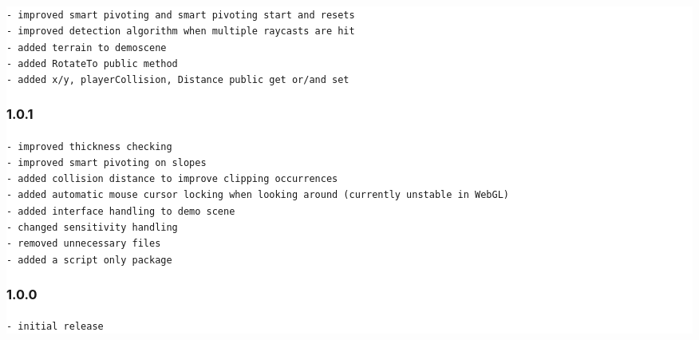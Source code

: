 	- improved smart pivoting and smart pivoting start and resets
	- improved detection algorithm when multiple raycasts are hit
	- added terrain to demoscene
	- added RotateTo public method
	- added x/y, playerCollision, Distance public get or/and set
### 1.0.1
	- improved thickness checking
	- improved smart pivoting on slopes
	- added collision distance to improve clipping occurrences	
	- added automatic mouse cursor locking when looking around (currently unstable in WebGL)
	- added interface handling to demo scene	
	- changed sensitivity handling
	- removed unnecessary files
	- added a script only package
### 1.0.0
	- initial release
